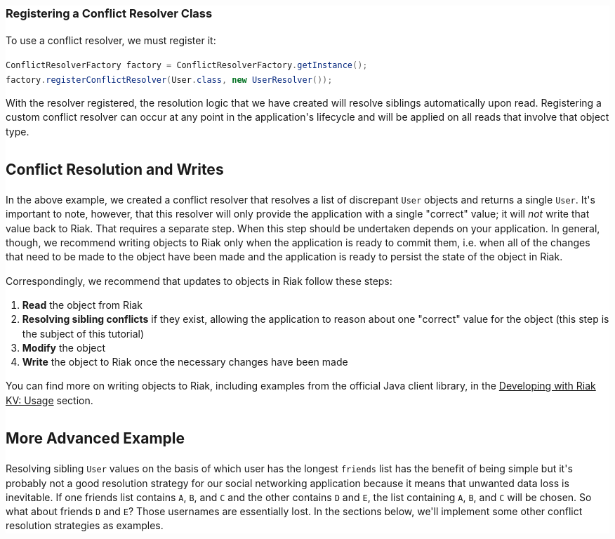 ### Registering a Conflict Resolver Class

To use a conflict resolver, we must register it:

```java
ConflictResolverFactory factory = ConflictResolverFactory.getInstance();
factory.registerConflictResolver(User.class, new UserResolver());
```

With the resolver registered, the resolution logic that we have created
will resolve siblings automatically upon read. Registering a custom
conflict resolver can occur at any point in the application's lifecycle
and will be applied on all reads that involve that object type.

## Conflict Resolution and Writes

In the above example, we created a conflict resolver that resolves a
list of discrepant `User` objects and returns a single `User`. It's
important to note, however, that this resolver will only provide the
application with a single "correct" value; it will _not_ write that
value back to Riak. That requires a separate step. When this step should
be undertaken depends on your application. In general, though, we
recommend writing objects to Riak only when the application is ready to
commit them, i.e. when all of the changes that need to be made to the
object have been made and the application is ready to persist the state
of the object in Riak.

Correspondingly, we recommend that updates to objects in Riak follow
these steps:

1. **Read** the object from Riak
2. **Resolving sibling conflicts** if they exist, allowing the
application to reason about one "correct" value for the object (this
step is the subject of this tutorial)
3. **Modify** the object
4. **Write** the object to Riak once the necessary changes have been
made

You can find more on writing objects to Riak, including examples from
the official Java client library, in the [Developing with Riak KV: Usage]({{<baseurl>}}riak/kv/2.1.4/developing/usage) section.

## More Advanced Example

Resolving sibling `User` values on the basis of which user has the
longest `friends` list has the benefit of being simple but it's probably
not a good resolution strategy for our social networking application
because it means that unwanted data loss is inevitable. If one friends
list contains `A`, `B`, and `C` and the other contains `D` and `E`, the
list containing `A`, `B`, and `C` will be chosen. So what about friends
`D` and `E`? Those usernames are essentially lost. In the sections
below, we'll implement some other conflict resolution strategies as
examples.
